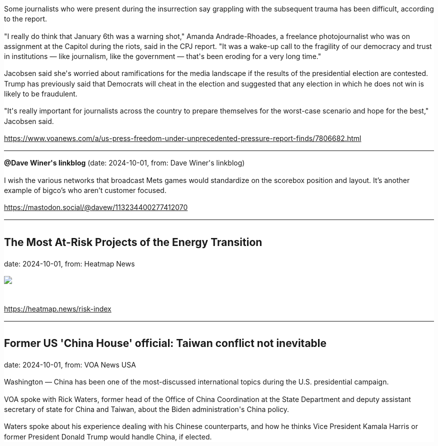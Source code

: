 
Some journalists who were present during the insurrection say grappling with the subsequent trauma has been difficult, according to the report.


"I really do think that January 6th was a warning shot," Amanda Andrade-Rhoades, a freelance photojournalist who was on assignment at the Capitol during the riots, said in the CPJ report. "It was a wake-up call to the fragility of our democracy and trust in institutions — like journalism, like the government — that's been eroding for a very long time."


Jacobsen said she's worried about ramifications for the media landscape if the results of the presidential election are contested. Trump has previously said that Democrats will cheat in the election and suggested that any election in which he does not win is likely to be fraudulent.


"It's really important for journalists across the country to prepare themselves for the worst-case scenario and hope for the best," Jacobsen said. 

<https://www.voanews.com/a/us-press-freedom-under-unprecedented-pressure-report-finds/7806682.html>

---

**@Dave Winer's linkblog** (date: 2024-10-01, from: Dave Winer's linkblog)

I wish the various networks that broadcast Mets games would standardize on the scorebox position and layout. It’s another example of bigco’s who aren’t customer focused. 

<https://mastodon.social/@davew/113234400277412070>

---

## The Most At-Risk Projects of the Energy Transition

date: 2024-10-01, from: Heatmap News


<img src="https://heatmap.news/media-library/eyJhbGciOiJIUzI1NiIsInR5cCI6IkpXVCJ9.eyJpbWFnZSI6Imh0dHBzOi8vYXNzZXRzLnJibC5tcy81MzcxNTE1My9vcmlnaW4ucG5nIiwiZXhwaXJlc19hdCI6MTc0Mjk5MTQxMX0.hTre0idddfX-S_2QZChp6BG1NFhy2mRj79gJTgMmvE0/image.png?width=1200&height=800&coordinates=98%2C69%2C92%2C58"/><br/><br/> 

<https://heatmap.news/risk-index>

---

## Former US 'China House' official: Taiwan conflict not inevitable

date: 2024-10-01, from: VOA News USA

Washington — China has been one of the most-discussed international topics during the U.S. presidential campaign.


VOA spoke with Rick Waters, former head of the Office of China Coordination at the State Department and deputy assistant secretary of state for China and Taiwan, about the Biden administration's China policy.


Waters spoke about his experience dealing with his Chinese counterparts, and how he thinks Vice President Kamala Harris or former President Donald Trump would handle China, if elected.
